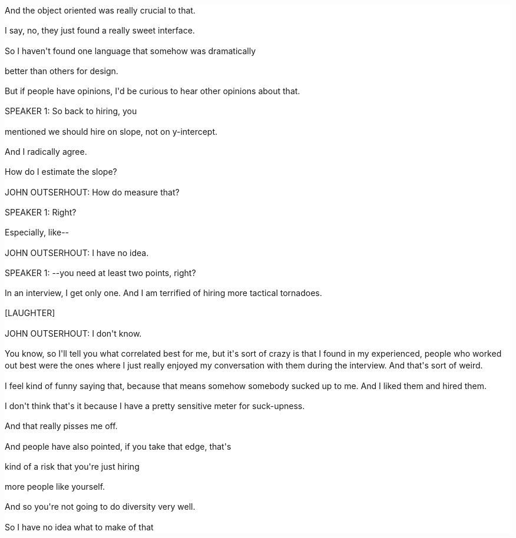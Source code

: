 And the object oriented
was really crucial to that.

I say, no, they just found a really sweet interface.

So I haven't found one language that somehow was dramatically

better than others for design.

But if people have opinions, I'd be
curious to hear other opinions about that.

SPEAKER 1: So back to hiring, you

mentioned we should hire on
slope, not on y-intercept.

And I radically agree.

How do I estimate the slope?

JOHN OUTSERHOUT:
How do measure that?

SPEAKER 1: Right?

Especially, like--

JOHN OUTSERHOUT: I have no idea.

SPEAKER 1: --you need at least two points, right?

In an interview, I get only one.
And I am terrified of hiring more tactical tornadoes.

[LAUGHTER]

JOHN OUTSERHOUT: I don't know.

You know, so I'll tell you what correlated best for me, but it's sort of crazy is that I found in my experienced, people who worked out best were the ones where I just really enjoyed my conversation with them during the interview. And that's sort of weird. 

I feel kind of funny saying that, because that means somehow somebody sucked up to me. And I liked them and hired them.

I don't think that's it because I have a pretty sensitive meter for suck-upness.

And that really pisses me off.

And people have also pointed,
if you take that edge, that's

kind of a risk that
you're just hiring

more people like yourself.

And so you're not going
to do diversity very well.

So I have no idea
what to make of that
